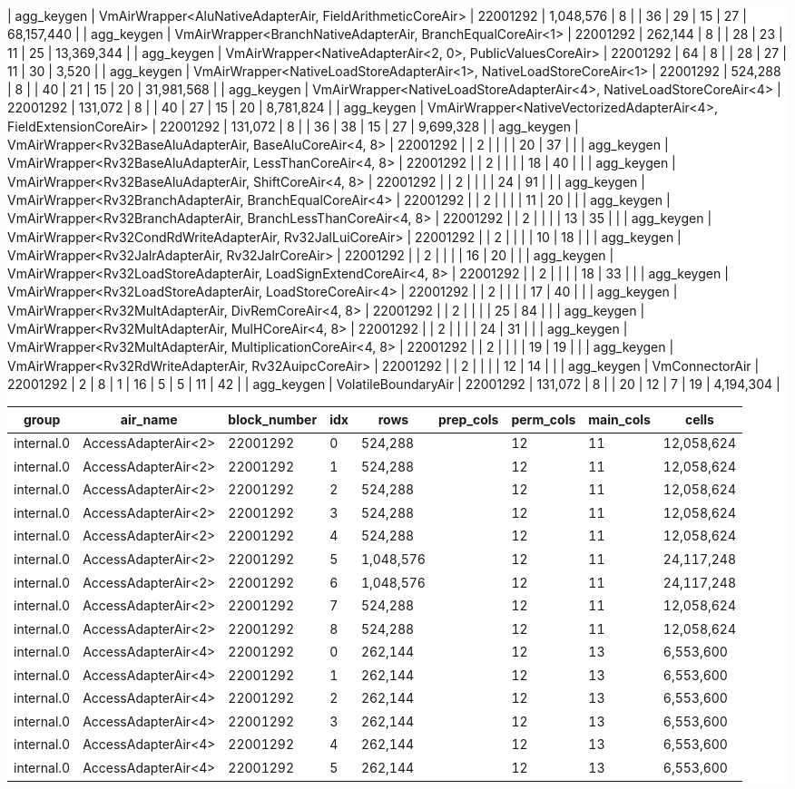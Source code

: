| agg_keygen | VmAirWrapper<AluNativeAdapterAir, FieldArithmeticCoreAir> | 22001292 | 1,048,576 | 8 |  | 36 | 29 | 15 | 27 | 68,157,440 | 
| agg_keygen | VmAirWrapper<BranchNativeAdapterAir, BranchEqualCoreAir<1> | 22001292 | 262,144 | 8 |  | 28 | 23 | 11 | 25 | 13,369,344 | 
| agg_keygen | VmAirWrapper<NativeAdapterAir<2, 0>, PublicValuesCoreAir> | 22001292 | 64 | 8 |  | 28 | 27 | 11 | 30 | 3,520 | 
| agg_keygen | VmAirWrapper<NativeLoadStoreAdapterAir<1>, NativeLoadStoreCoreAir<1> | 22001292 | 524,288 | 8 |  | 40 | 21 | 15 | 20 | 31,981,568 | 
| agg_keygen | VmAirWrapper<NativeLoadStoreAdapterAir<4>, NativeLoadStoreCoreAir<4> | 22001292 | 131,072 | 8 |  | 40 | 27 | 15 | 20 | 8,781,824 | 
| agg_keygen | VmAirWrapper<NativeVectorizedAdapterAir<4>, FieldExtensionCoreAir> | 22001292 | 131,072 | 8 |  | 36 | 38 | 15 | 27 | 9,699,328 | 
| agg_keygen | VmAirWrapper<Rv32BaseAluAdapterAir, BaseAluCoreAir<4, 8> | 22001292 |  | 2 |  |  |  | 20 | 37 |  | 
| agg_keygen | VmAirWrapper<Rv32BaseAluAdapterAir, LessThanCoreAir<4, 8> | 22001292 |  | 2 |  |  |  | 18 | 40 |  | 
| agg_keygen | VmAirWrapper<Rv32BaseAluAdapterAir, ShiftCoreAir<4, 8> | 22001292 |  | 2 |  |  |  | 24 | 91 |  | 
| agg_keygen | VmAirWrapper<Rv32BranchAdapterAir, BranchEqualCoreAir<4> | 22001292 |  | 2 |  |  |  | 11 | 20 |  | 
| agg_keygen | VmAirWrapper<Rv32BranchAdapterAir, BranchLessThanCoreAir<4, 8> | 22001292 |  | 2 |  |  |  | 13 | 35 |  | 
| agg_keygen | VmAirWrapper<Rv32CondRdWriteAdapterAir, Rv32JalLuiCoreAir> | 22001292 |  | 2 |  |  |  | 10 | 18 |  | 
| agg_keygen | VmAirWrapper<Rv32JalrAdapterAir, Rv32JalrCoreAir> | 22001292 |  | 2 |  |  |  | 16 | 20 |  | 
| agg_keygen | VmAirWrapper<Rv32LoadStoreAdapterAir, LoadSignExtendCoreAir<4, 8> | 22001292 |  | 2 |  |  |  | 18 | 33 |  | 
| agg_keygen | VmAirWrapper<Rv32LoadStoreAdapterAir, LoadStoreCoreAir<4> | 22001292 |  | 2 |  |  |  | 17 | 40 |  | 
| agg_keygen | VmAirWrapper<Rv32MultAdapterAir, DivRemCoreAir<4, 8> | 22001292 |  | 2 |  |  |  | 25 | 84 |  | 
| agg_keygen | VmAirWrapper<Rv32MultAdapterAir, MulHCoreAir<4, 8> | 22001292 |  | 2 |  |  |  | 24 | 31 |  | 
| agg_keygen | VmAirWrapper<Rv32MultAdapterAir, MultiplicationCoreAir<4, 8> | 22001292 |  | 2 |  |  |  | 19 | 19 |  | 
| agg_keygen | VmAirWrapper<Rv32RdWriteAdapterAir, Rv32AuipcCoreAir> | 22001292 |  | 2 |  |  |  | 12 | 14 |  | 
| agg_keygen | VmConnectorAir | 22001292 | 2 | 8 | 1 | 16 | 5 | 5 | 11 | 42 | 
| agg_keygen | VolatileBoundaryAir | 22001292 | 131,072 | 8 |  | 20 | 12 | 7 | 19 | 4,194,304 | 

| group | air_name | block_number | idx | rows | prep_cols | perm_cols | main_cols | cells |
| --- | --- | --- | --- | --- | --- | --- | --- | --- |
| internal.0 | AccessAdapterAir<2> | 22001292 | 0 | 524,288 |  | 12 | 11 | 12,058,624 | 
| internal.0 | AccessAdapterAir<2> | 22001292 | 1 | 524,288 |  | 12 | 11 | 12,058,624 | 
| internal.0 | AccessAdapterAir<2> | 22001292 | 2 | 524,288 |  | 12 | 11 | 12,058,624 | 
| internal.0 | AccessAdapterAir<2> | 22001292 | 3 | 524,288 |  | 12 | 11 | 12,058,624 | 
| internal.0 | AccessAdapterAir<2> | 22001292 | 4 | 524,288 |  | 12 | 11 | 12,058,624 | 
| internal.0 | AccessAdapterAir<2> | 22001292 | 5 | 1,048,576 |  | 12 | 11 | 24,117,248 | 
| internal.0 | AccessAdapterAir<2> | 22001292 | 6 | 1,048,576 |  | 12 | 11 | 24,117,248 | 
| internal.0 | AccessAdapterAir<2> | 22001292 | 7 | 524,288 |  | 12 | 11 | 12,058,624 | 
| internal.0 | AccessAdapterAir<2> | 22001292 | 8 | 524,288 |  | 12 | 11 | 12,058,624 | 
| internal.0 | AccessAdapterAir<4> | 22001292 | 0 | 262,144 |  | 12 | 13 | 6,553,600 | 
| internal.0 | AccessAdapterAir<4> | 22001292 | 1 | 262,144 |  | 12 | 13 | 6,553,600 | 
| internal.0 | AccessAdapterAir<4> | 22001292 | 2 | 262,144 |  | 12 | 13 | 6,553,600 | 
| internal.0 | AccessAdapterAir<4> | 22001292 | 3 | 262,144 |  | 12 | 13 | 6,553,600 | 
| internal.0 | AccessAdapterAir<4> | 22001292 | 4 | 262,144 |  | 12 | 13 | 6,553,600 | 
| internal.0 | AccessAdapterAir<4> | 22001292 | 5 | 262,144 |  | 12 | 13 | 6,553,600 | 